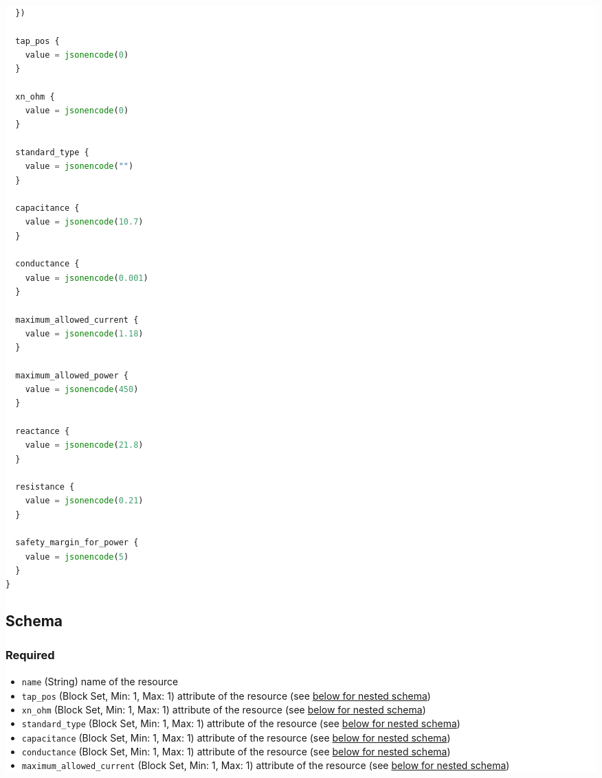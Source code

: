 ```terraform
  })

  tap_pos {
    value = jsonencode(0)
  }

  xn_ohm {
    value = jsonencode(0)
  }

  standard_type {
    value = jsonencode("")
  }

  capacitance {
    value = jsonencode(10.7)
  }

  conductance {
    value = jsonencode(0.001)
  }

  maximum_allowed_current {
    value = jsonencode(1.18)
  }

  maximum_allowed_power {
    value = jsonencode(450)
  }

  reactance {
    value = jsonencode(21.8)
  }

  resistance {
    value = jsonencode(0.21)
  }

  safety_margin_for_power {
    value = jsonencode(5)
  }
}
```


## Schema

### Required

- `name` (String) name of the resource
- `tap_pos` (Block Set, Min: 1, Max: 1) attribute of the resource (see [below for nested schema](#nestedblock--tap_pos))
- `xn_ohm` (Block Set, Min: 1, Max: 1) attribute of the resource (see [below for nested schema](#nestedblock--xn_ohm))
- `standard_type` (Block Set, Min: 1, Max: 1) attribute of the resource (see [below for nested schema](#nestedblock--standard_type))
- `capacitance` (Block Set, Min: 1, Max: 1) attribute of the resource (see [below for nested schema](#nestedblock--capacitance))
- `conductance` (Block Set, Min: 1, Max: 1) attribute of the resource (see [below for nested schema](#nestedblock--conductance))
- `maximum_allowed_current` (Block Set, Min: 1, Max: 1) attribute of the resource (see [below for nested schema](#nestedblock--maximum_allowed_current))